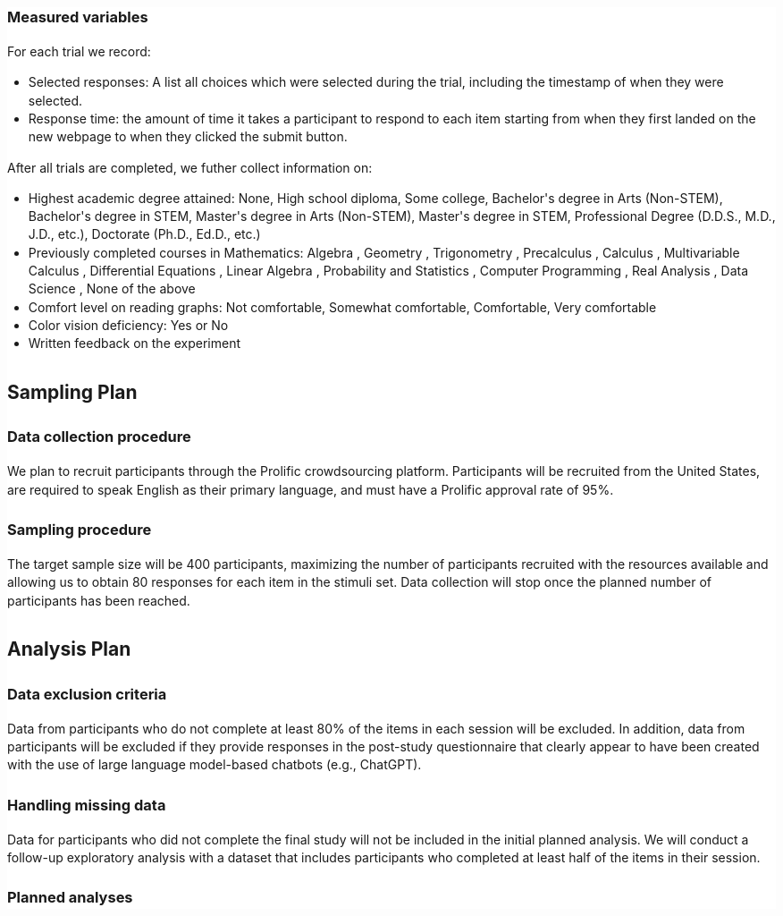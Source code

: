###   Measured variables
For each trial we record: 
- Selected responses: A list all choices which were selected during the trial, including the timestamp of when they were selected.
- Response time: the amount of time it takes a participant to respond to each item starting from when they first landed on the new webpage to when they clicked the submit button.

After all trials are completed, we futher collect information on: 
- Highest academic degree attained: None, High school diploma, Some college, Bachelor's degree in Arts (Non-STEM), Bachelor's degree in STEM, Master's degree in Arts (Non-STEM), Master's degree in STEM, Professional Degree (D.D.S., M.D., J.D., etc.), Doctorate (Ph.D., Ed.D., etc.)
- Previously completed courses in Mathematics: Algebra , Geometry , Trigonometry , Precalculus , Calculus , Multivariable Calculus , Differential Equations , Linear Algebra , Probability and Statistics , Computer Programming , Real Analysis , Data Science , None of the above
- Comfort level on reading graphs: Not comfortable, Somewhat comfortable, Comfortable, Very comfortable
- Color vision deficiency: Yes or No
- Written feedback on the experiment

## Sampling Plan
###   Data collection procedure

We plan to recruit participants through the Prolific crowdsourcing platform. Participants will be recruited from the United States, are required to speak English as their primary language, and must have a Prolific approval rate of 95%.
 
###   Sampling procedure 
The target sample size will be 400 participants, maximizing the number of participants recruited with the resources available and allowing us to obtain 80 responses for each item in the stimuli set. Data collection will stop once the planned number of participants has been reached.





## Analysis Plan
###  Data exclusion criteria


Data from participants who do not complete at least 80% of the items in each session will be excluded. In addition, data from participants will be excluded if they provide responses in the post-study questionnaire that clearly appear to have been created with the use of large language model-based chatbots (e.g., ChatGPT).

###  Handling missing data

Data for participants who did not complete the final study will not be included in the initial planned analysis. We will conduct a follow-up exploratory analysis with a dataset that includes participants who completed at least half of the items in their session.

### Planned analyses
